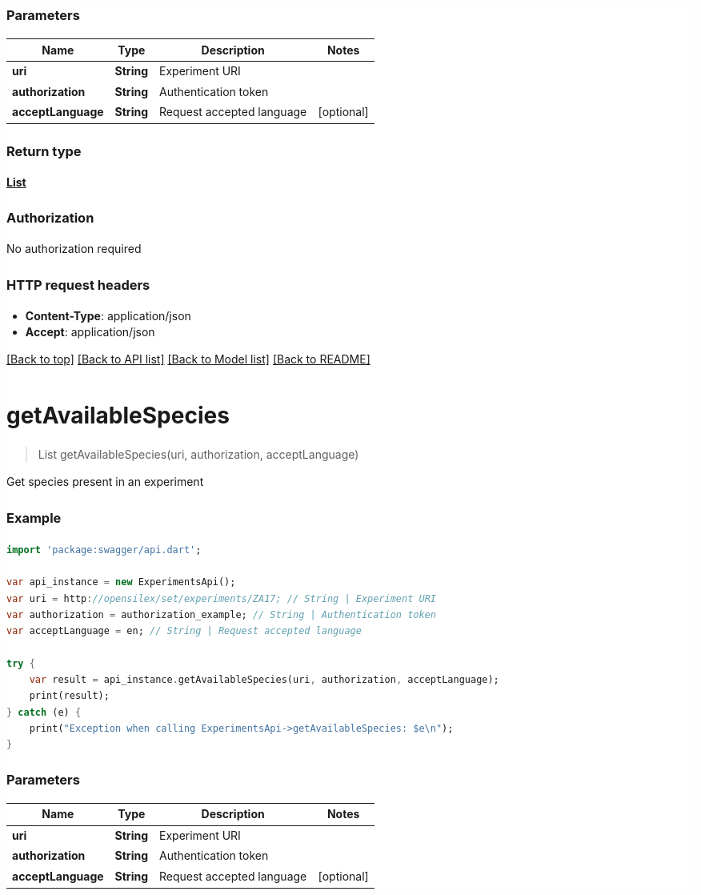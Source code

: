 
### Parameters

Name | Type | Description  | Notes
------------- | ------------- | ------------- | -------------
 **uri** | **String**| Experiment URI | 
 **authorization** | **String**| Authentication token | 
 **acceptLanguage** | **String**| Request accepted language | [optional] 

### Return type

[**List<FactorDetailsGetDTO>**](FactorDetailsGetDTO.md)

### Authorization

No authorization required

### HTTP request headers

 - **Content-Type**: application/json
 - **Accept**: application/json

[[Back to top]](#) [[Back to API list]](../README.md#documentation-for-api-endpoints) [[Back to Model list]](../README.md#documentation-for-models) [[Back to README]](../README.md)

# **getAvailableSpecies**
> List<SpeciesDTO> getAvailableSpecies(uri, authorization, acceptLanguage)

Get species present in an experiment



### Example 
```dart
import 'package:swagger/api.dart';

var api_instance = new ExperimentsApi();
var uri = http://opensilex/set/experiments/ZA17; // String | Experiment URI
var authorization = authorization_example; // String | Authentication token
var acceptLanguage = en; // String | Request accepted language

try { 
    var result = api_instance.getAvailableSpecies(uri, authorization, acceptLanguage);
    print(result);
} catch (e) {
    print("Exception when calling ExperimentsApi->getAvailableSpecies: $e\n");
}
```

### Parameters

Name | Type | Description  | Notes
------------- | ------------- | ------------- | -------------
 **uri** | **String**| Experiment URI | 
 **authorization** | **String**| Authentication token | 
 **acceptLanguage** | **String**| Request accepted language | [optional] 
